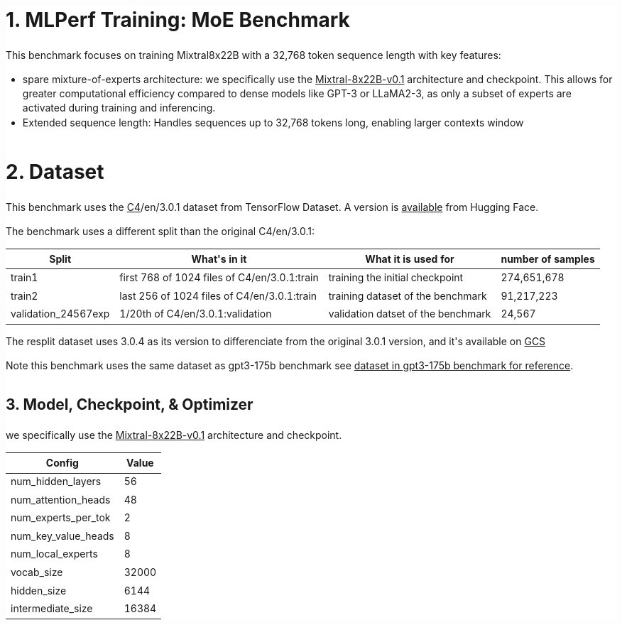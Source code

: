 # 1. MLPerf Training: MoE Benchmark
This benchmark focuses on training Mixtral8x22B with a 32,768 token sequence length with key features:
* spare mixture-of-experts architecture: we specifically use the [Mixtral-8x22B-v0.1](https://huggingface.co/mistralai/Mixtral-8x22B-v0.1) architecture and checkpoint. This allows for greater computational efficiency compared to dense models like GPT-3 or LLaMA2-3, as only a subset of experts are activated during training and inferencing.
* Extended sequence length: Handles sequences up to 32,768 tokens long, enabling larger contexts window

# 2. Dataset
This benchmark uses the
[C4](https://www.tensorflow.org/datasets/catalog/c4)/en/3.0.1
dataset from TensorFlow Dataset. A version is 
[available](https://huggingface.co/datasets/allenai/c4/tree/main/en) 
from Hugging Face.

The benchmark uses a different split than the original C4/en/3.0.1:

| Split | What's in it | What it is used for | number of samples |
| - | - | - | - |
| train1 | first 768 of 1024 files of C4/en/3.0.1:train | training the initial checkpoint | 274,651,678 |
| train2 | last 256 of 1024 files of C4/en/3.0.1:train | training dataset of the benchmark | 91,217,223 |
| validation\_24567exp | 1/20th of C4/en/3.0.1:validation | validation datset of the benchmark | 24,567 |

The resplit dataset uses 3.0.4 as its version to differenciate from the original
3.0.1 version, and it's available on
[GCS](https://console.cloud.google.com/storage/browser/mlperf-llm-public2/c4/en/3.0.4)

Note this benchmark uses the same dataset as gpt3-175b benchmark see [dataset in gpt3-175b benchmark for reference](https://github.com/mlcommons/training/blob/master/large_language_model/paxml/README.md#2-dataset).

## 3. Model, Checkpoint, & Optimizer
we specifically use the [Mixtral-8x22B-v0.1](https://huggingface.co/mistralai/Mixtral-8x22B-v0.1) architecture and checkpoint. 

| Config | Value |
| - | - |
| num_hidden_layers | 56 |
| num_attention_heads | 48 |
| num_experts_per_tok | 2 |
| num_key_value_heads | 8 |
| num_local_experts | 8 |
| vocab_size | 32000 |
| hidden_size | 6144 |
| intermediate_size | 16384 |
